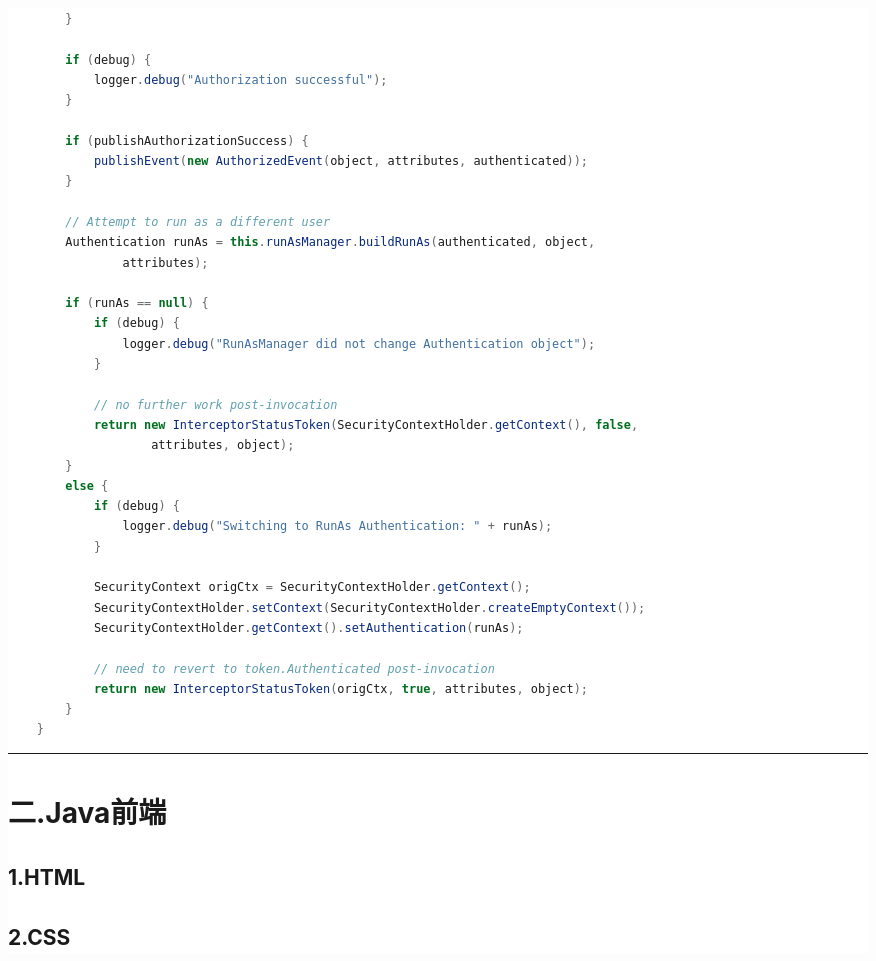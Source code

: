 ```java
		}
 
		if (debug) {
			logger.debug("Authorization successful");
		}
 
		if (publishAuthorizationSuccess) {
			publishEvent(new AuthorizedEvent(object, attributes, authenticated));
		}
 
		// Attempt to run as a different user
		Authentication runAs = this.runAsManager.buildRunAs(authenticated, object,
				attributes);
 
		if (runAs == null) {
			if (debug) {
				logger.debug("RunAsManager did not change Authentication object");
			}
 
			// no further work post-invocation
			return new InterceptorStatusToken(SecurityContextHolder.getContext(), false,
					attributes, object);
		}
		else {
			if (debug) {
				logger.debug("Switching to RunAs Authentication: " + runAs);
			}
 
			SecurityContext origCtx = SecurityContextHolder.getContext();
			SecurityContextHolder.setContext(SecurityContextHolder.createEmptyContext());
			SecurityContextHolder.getContext().setAuthentication(runAs);
 
			// need to revert to token.Authenticated post-invocation
			return new InterceptorStatusToken(origCtx, true, attributes, object);
		}
	}
```



---





# 二.Java前端

## 1.HTML

## 2.CSS
